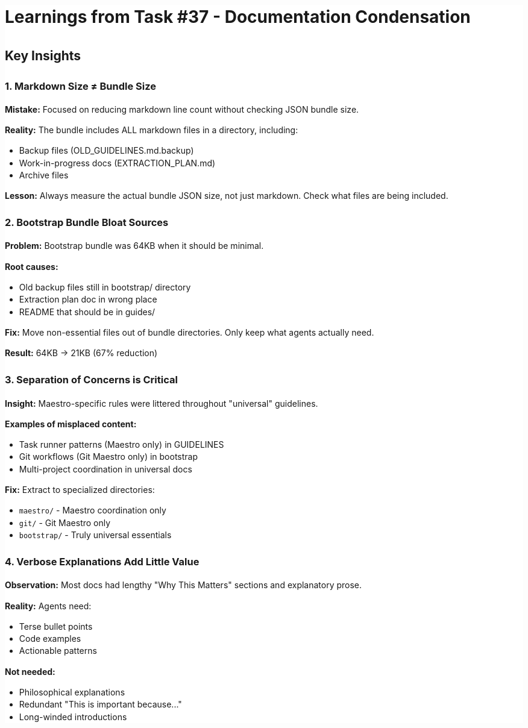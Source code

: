 # Learnings from Task #37 - Documentation Condensation

## Key Insights

### 1. Markdown Size ≠ Bundle Size

**Mistake:** Focused on reducing markdown line count without checking JSON bundle size.

**Reality:** The bundle includes ALL markdown files in a directory, including:
- Backup files (OLD_GUIDELINES.md.backup)
- Work-in-progress docs (EXTRACTION_PLAN.md)
- Archive files

**Lesson:** Always measure the actual bundle JSON size, not just markdown. Check what files are being included.

### 2. Bootstrap Bundle Bloat Sources

**Problem:** Bootstrap bundle was 64KB when it should be minimal.

**Root causes:**
- Old backup files still in bootstrap/ directory
- Extraction plan doc in wrong place
- README that should be in guides/

**Fix:** Move non-essential files out of bundle directories. Only keep what agents actually need.

**Result:** 64KB → 21KB (67% reduction)

### 3. Separation of Concerns is Critical

**Insight:** Maestro-specific rules were littered throughout "universal" guidelines.

**Examples of misplaced content:**
- Task runner patterns (Maestro only) in GUIDELINES
- Git workflows (Git Maestro only) in bootstrap
- Multi-project coordination in universal docs

**Fix:** Extract to specialized directories:
- `maestro/` - Maestro coordination only
- `git/` - Git Maestro only
- `bootstrap/` - Truly universal essentials

### 4. Verbose Explanations Add Little Value

**Observation:** Most docs had lengthy "Why This Matters" sections and explanatory prose.

**Reality:** Agents need:
- Terse bullet points
- Code examples
- Actionable patterns

**Not needed:**
- Philosophical explanations
- Redundant "This is important because..."
- Long-winded introductions
